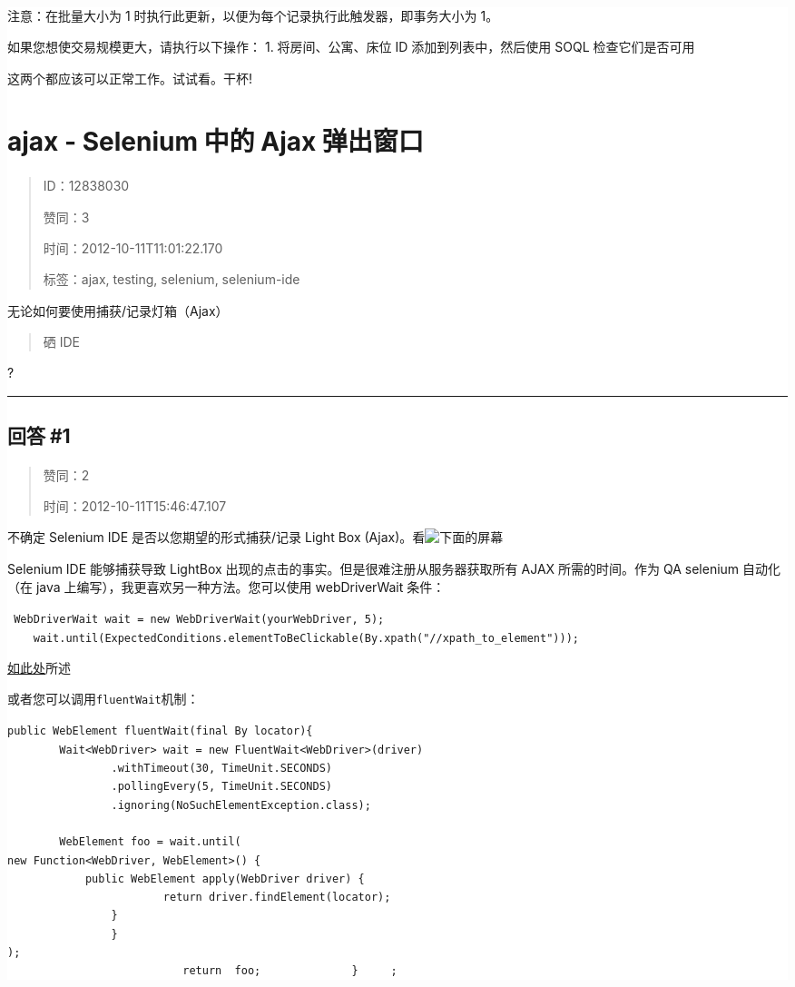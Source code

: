 注意：在批量大小为 1 时执行此更新，以便为每个记录执行此触发器，即事务大小为 1。

如果您想使交易规模更大，请执行以下操作：
1\. 将房间、公寓、床位 ID 添加到列表中，然后使用 SOQL 检查它们是否可用

这两个都应该可以正常工作。试试看。干杯!

# ajax - Selenium 中的 Ajax 弹出窗口

> ID：12838030
> 
> 赞同：3
> 
> 时间：2012-10-11T11:01:22.170
> 
> 标签：ajax, testing, selenium, selenium-ide

无论如何要使用捕获/记录灯箱（Ajax）

> 硒 IDE

?

* * *

## 回答 #1

> 赞同：2
> 
> 时间：2012-10-11T15:46:47.107

不确定 Selenium IDE 是否以您期望的形式捕获/记录 Light Box (Ajax)。看![下面的屏幕](../Images/01b94decd83061aa19f86db739f03a92.png)

Selenium IDE 能够捕获导致 LightBox 出现的点击的事实。但是很难注册从服务器获取所有 AJAX 所需的时间。作为 QA selenium 自动化（在 java 上编写），我更喜欢另一种方法。您可以使用 webDriverWait 条件：

```
 WebDriverWait wait = new WebDriverWait(yourWebDriver, 5);
    wait.until(ExpectedConditions.elementToBeClickable(By.xpath("//xpath_to_element"))); 
```

[如此处](https://stackoverflow.com/questions/9878478/selenium-webdriver-determine-if-element-is-clickable-i-e-not-obscured-by-doj)所述

或者您可以调用`fluentWait`机制：

```
public WebElement fluentWait(final By locator){
        Wait<WebDriver> wait = new FluentWait<WebDriver>(driver)
                .withTimeout(30, TimeUnit.SECONDS)
                .pollingEvery(5, TimeUnit.SECONDS)
                .ignoring(NoSuchElementException.class);

        WebElement foo = wait.until(
new Function<WebDriver, WebElement>() {
            public WebElement apply(WebDriver driver) {
                        return driver.findElement(locator);
                }
                }
);
                           return  foo;              }     ; 
```

